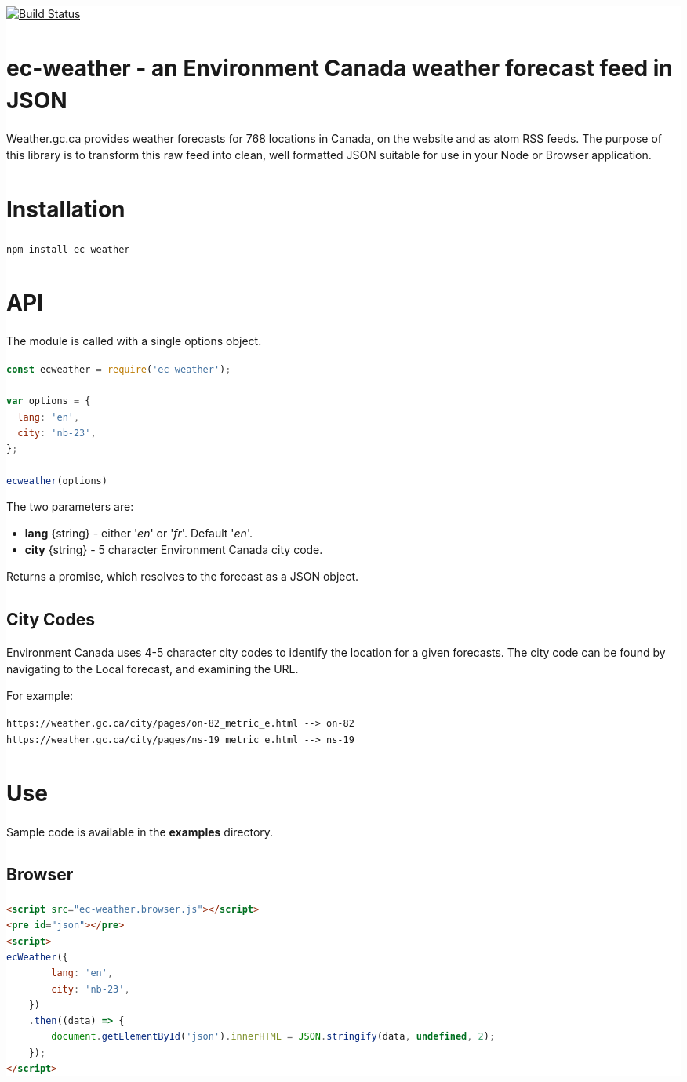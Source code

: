 [![Build Status](https://travis-ci.org/jschnurr/ec-weather.svg?branch=master)](https://travis-ci.org/jschnurr/ec-weather)
# ec-weather - an Environment Canada weather forecast feed in JSON

[Weather.gc.ca](http://weather.gc.ca) provides weather forecasts for 768 locations
in Canada, on the website and as atom RSS feeds. The purpose of this library is to
transform this raw feed into clean, well formatted JSON suitable for use in your
Node or Browser application.

# Installation
```bash
npm install ec-weather
```

# API
The module is called with a single options object.
```javascript
const ecweather = require('ec-weather');

var options = {
  lang: 'en',
  city: 'nb-23',
};

ecweather(options)
```
The two parameters are:
- **lang** {string} - either '*en*' or '*fr*'.  Default '*en*'.
- **city** {string} - 5 character Environment Canada city code.

Returns a promise, which resolves to the forecast as a JSON object.

## City Codes
Environment Canada uses 4-5 character city codes to identify
the location for a given forecasts.  The city code can be found by navigating to the Local
forecast, and examining the URL.

For example:  
```
https://weather.gc.ca/city/pages/on-82_metric_e.html --> on-82  
https://weather.gc.ca/city/pages/ns-19_metric_e.html --> ns-19  
```

# Use
Sample code is available in the **examples** directory.

## Browser
```html
<script src="ec-weather.browser.js"></script>
<pre id="json"></pre>
<script>
ecWeather({
        lang: 'en',
        city: 'nb-23',
    })
    .then((data) => {
        document.getElementById('json').innerHTML = JSON.stringify(data, undefined, 2);
    });
</script>
```